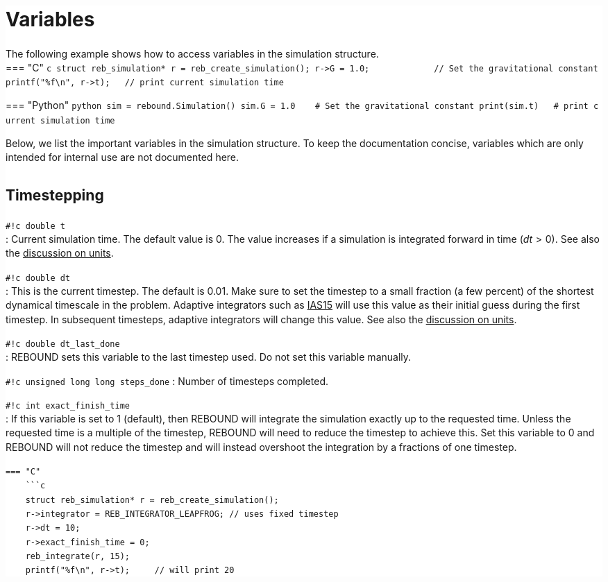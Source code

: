 # Variables
The following example shows how to access variables in the simulation structure.  
=== "C"
    ```c
    struct reb_simulation* r = reb_create_simulation();
    r->G = 1.0;             // Set the gravitational constant
    printf("%f\n", r->t);   // print current simulation time
    ```

=== "Python"
    ```python
    sim = rebound.Simulation()
    sim.G = 1.0    # Set the gravitational constant
    print(sim.t)   # print current simulation time
    ```

Below, we list the important variables in the simulation structure. 
To keep the documentation concise, variables which are only intended for internal use are not documented here. 

## Timestepping

`#!c double t`                  
:   Current simulation time. The default value is 0. The value increases if a simulation is integrated forward in time ($dt>0$). See also the [discussion on units](units.md).

`#!c double dt`                 
:   This is the current timestep. The default is 0.01. 
    Make sure to set the timestep to a small fraction (a few percent) of the shortest dynamical timescale in the problem.
    Adaptive integrators such as [IAS15](../integrators/#ias15) will use this value as their initial guess during the first timestep.
    In subsequent timesteps, adaptive integrators will change this value.
    See also the [discussion on units](units.md).
     
`#!c double dt_last_done`       
:   REBOUND sets this variable to the last timestep used. Do not set this variable manually.

`#!c unsigned long long steps_done` 
:   Number of timesteps completed.

`#!c int exact_finish_time`     
:   If this variable is set to 1 (default), then REBOUND will integrate the simulation exactly up to the requested time. 
    Unless the requested time is a multiple of the timestep, REBOUND will need to reduce the timestep to achieve this.
    Set this variable to 0 and REBOUND will not reduce the timestep and will instead overshoot the integration by a fractions of one timestep. 

    === "C"
        ```c
        struct reb_simulation* r = reb_create_simulation();
        r->integrator = REB_INTEGRATOR_LEAPFROG; // uses fixed timestep
        r->dt = 10;
        r->exact_finish_time = 0;
        reb_integrate(r, 15);
        printf("%f\n", r->t);     // will print 20
        